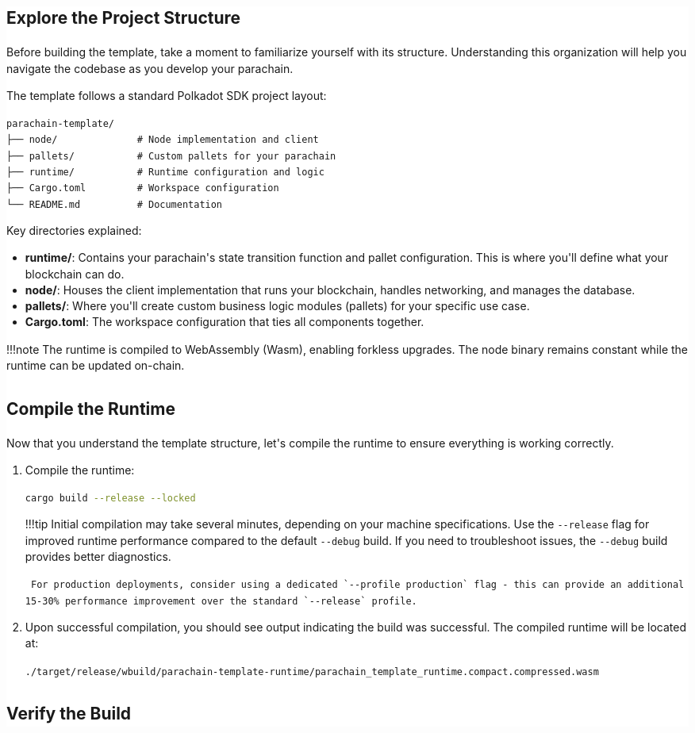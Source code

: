 ## Explore the Project Structure

Before building the template, take a moment to familiarize yourself with its structure. Understanding this organization will help you navigate the codebase as you develop your parachain.

The template follows a standard Polkadot SDK project layout:

```text
parachain-template/
├── node/              # Node implementation and client
├── pallets/           # Custom pallets for your parachain
├── runtime/           # Runtime configuration and logic
├── Cargo.toml         # Workspace configuration
└── README.md          # Documentation
```

Key directories explained:

- **runtime/**: Contains your parachain's state transition function and pallet configuration. This is where you'll define what your blockchain can do.
- **node/**: Houses the client implementation that runs your blockchain, handles networking, and manages the database.
- **pallets/**: Where you'll create custom business logic modules (pallets) for your specific use case.
- **Cargo.toml**: The workspace configuration that ties all components together.

!!!note
    The runtime is compiled to WebAssembly (Wasm), enabling forkless upgrades. The node binary remains constant while the runtime can be updated on-chain.

## Compile the Runtime

Now that you understand the template structure, let's compile the runtime to ensure everything is working correctly.

1. Compile the runtime:

    ```bash
    cargo build --release --locked
    ```

    !!!tip
        Initial compilation may take several minutes, depending on your machine specifications. Use the `--release` flag for improved runtime performance compared to the default `--debug` build. If you need to troubleshoot issues, the `--debug` build provides better diagnostics.
        
        For production deployments, consider using a dedicated `--profile production` flag - this can provide an additional 15-30% performance improvement over the standard `--release` profile.

2. Upon successful compilation, you should see output indicating the build was successful. The compiled runtime will be located at:
    
    `./target/release/wbuild/parachain-template-runtime/parachain_template_runtime.compact.compressed.wasm`

## Verify the Build
